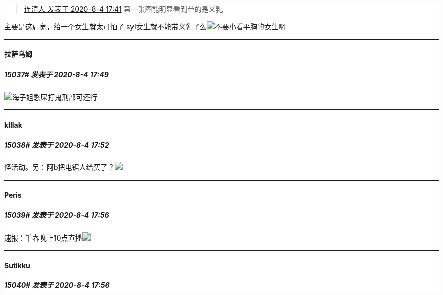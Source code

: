 

<blockquote><a href="httphttps://bbs.saraba1st.com/2b/forum.php?mod=redirect&amp;goto=findpost&amp;pid=48316633&amp;ptid=1950425" target="_blank">连清人 发表于 2020-8-4 17:41</a>
第一张图能明显看到带的是义乳</blockquote>
主要是这肩宽，给一个女生就太可怕了
syl女生就不能带义乳了么<img src="https://static.saraba1st.com/image/smiley/face2017/067.png" referrerpolicy="no-referrer">不要小看平胸的女生啊







-----

####  拉萨乌姆  
##### 15037#       发表于 2020-8-4 17:49



<img src="https://static.saraba1st.com/image/smiley/face2017/053.png" referrerpolicy="no-referrer">海子姐憋屎打鬼刑部可还行







-----

####  klllak  
##### 15038#       发表于 2020-8-4 17:52




怪活动。另：阿b把电锯人给买了？<img src="https://static.saraba1st.com/image/smiley/face2017/105.png" referrerpolicy="no-referrer">







-----

####  Peris  
##### 15039#       发表于 2020-8-4 17:56




速报：千春晚上10点直播<img src="https://static.saraba1st.com/image/smiley/face2017/045.png" referrerpolicy="no-referrer">







-----

####  Sutikku  
##### 15040#       发表于 2020-8-4 17:56
